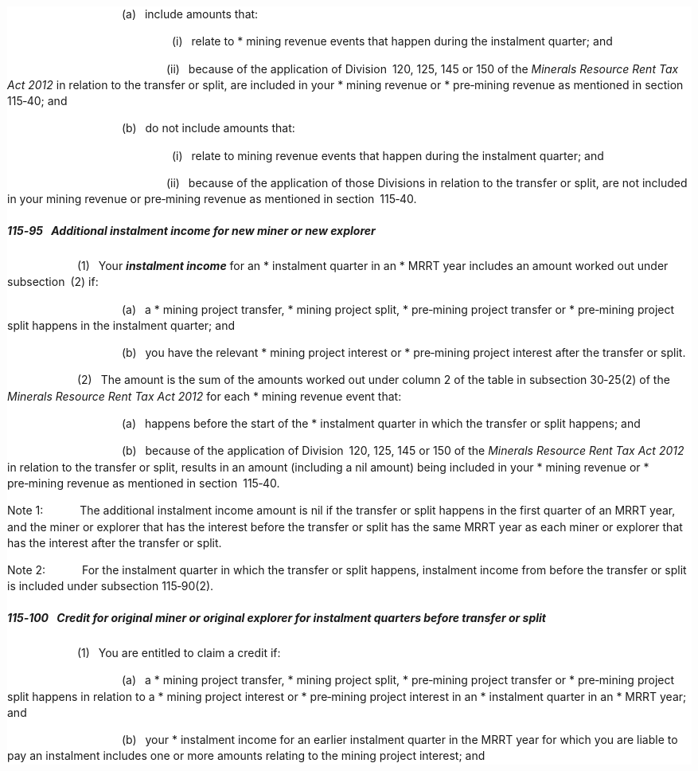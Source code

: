                      (a)  include amounts that:

                              (i)  relate to * mining revenue events that happen during the instalment quarter; and

                             (ii)  because of the application of Division 120, 125, 145 or 150 of the _Minerals Resource Rent Tax Act 2012_ in relation to the transfer or split, are included in your * mining revenue or * pre‑mining revenue as mentioned in section 115‑40; and

                     (b)  do not include amounts that:

                              (i)  relate to mining revenue events that happen during the instalment quarter; and

                             (ii)  because of the application of those Divisions in relation to the transfer or split, are not included in your mining revenue or pre‑mining revenue as mentioned in section 115‑40.

##### <a id="115‑95"></a>115‑95  Additional instalment income for new miner or new explorer

             (1)  Your **_instalment income_** for an * instalment quarter in an * MRRT year includes an amount worked out under subsection (2) if:

                     (a)  a * mining project transfer, * mining project split, * pre‑mining project transfer or * pre‑mining project split happens in the instalment quarter; and

                     (b)  you have the relevant * mining project interest or * pre‑mining project interest after the transfer or split.

             (2)  The amount is the sum of the amounts worked out under column 2 of the table in subsection 30‑25(2) of the _Minerals Resource Rent Tax Act 2012_ for each * mining revenue event that:

                     (a)  happens before the start of the * instalment quarter in which the transfer or split happens; and

                     (b)  because of the application of Division 120, 125, 145 or 150 of the _Minerals Resource Rent Tax Act 2012_ in relation to the transfer or split, results in an amount (including a nil amount) being included in your * mining revenue or * pre‑mining revenue as mentioned in section 115‑40.

Note 1:       The additional instalment income amount is nil if the transfer or split happens in the first quarter of an MRRT year, and the miner or explorer that has the interest before the transfer or split has the same MRRT year as each miner or explorer that has the interest after the transfer or split.

Note 2:       For the instalment quarter in which the transfer or split happens, instalment income from before the transfer or split is included under subsection 115‑90(2).

##### <a id="115‑100"></a>115‑100  Credit for original miner or original explorer for instalment quarters before transfer or split

             (1)  You are entitled to claim a credit if:

                     (a)  a * mining project transfer, * mining project split, * pre‑mining project transfer or * pre‑mining project split happens in relation to a * mining project interest or * pre‑mining project interest in an * instalment quarter in an * MRRT year; and

                     (b)  your * instalment income for an earlier instalment quarter in the MRRT year for which you are liable to pay an instalment includes one or more amounts relating to the mining project interest; and
